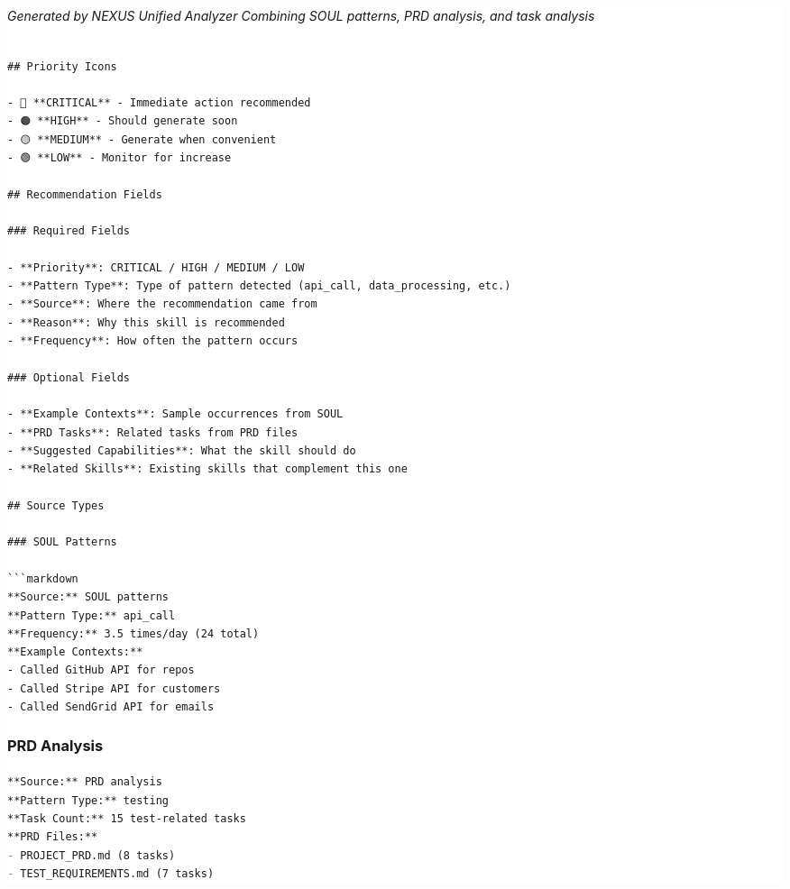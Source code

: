 
*Generated by NEXUS Unified Analyzer*
*Combining SOUL patterns, PRD analysis, and task analysis*
```

## Priority Icons

- 🔴 **CRITICAL** - Immediate action recommended
- 🟠 **HIGH** - Should generate soon
- 🟡 **MEDIUM** - Generate when convenient
- 🟢 **LOW** - Monitor for increase

## Recommendation Fields

### Required Fields

- **Priority**: CRITICAL / HIGH / MEDIUM / LOW
- **Pattern Type**: Type of pattern detected (api_call, data_processing, etc.)
- **Source**: Where the recommendation came from
- **Reason**: Why this skill is recommended
- **Frequency**: How often the pattern occurs

### Optional Fields

- **Example Contexts**: Sample occurrences from SOUL
- **PRD Tasks**: Related tasks from PRD files
- **Suggested Capabilities**: What the skill should do
- **Related Skills**: Existing skills that complement this one

## Source Types

### SOUL Patterns

```markdown
**Source:** SOUL patterns
**Pattern Type:** api_call
**Frequency:** 3.5 times/day (24 total)
**Example Contexts:**
- Called GitHub API for repos
- Called Stripe API for customers
- Called SendGrid API for emails
```

### PRD Analysis

```markdown
**Source:** PRD analysis
**Pattern Type:** testing
**Task Count:** 15 test-related tasks
**PRD Files:**
- PROJECT_PRD.md (8 tasks)
- TEST_REQUIREMENTS.md (7 tasks)
```
